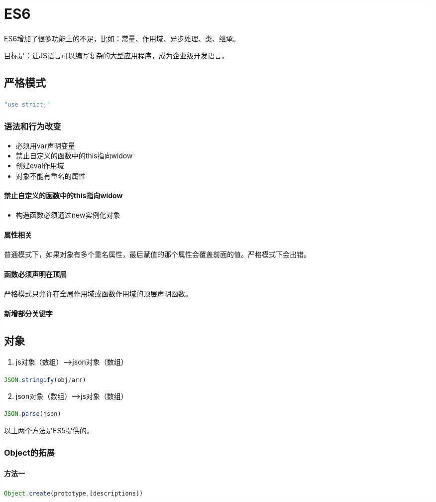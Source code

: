# ES6

ES6增加了很多功能上的不足，比如：常量、作用域、异步处理、类、继承。

目标是：让JS语言可以编写复杂的大型应用程序，成为企业级开发语言。

## 严格模式

```javascript
"use strict;"
```

### 语法和行为改变

- 必须用var声明变量
- 禁止自定义的函数中的this指向widow
- 创建eval作用域
- 对象不能有重名的属性

#### 禁止自定义的函数中的this指向widow

- 构造函数必须通过new实例化对象

#### 属性相关

普通模式下，如果对象有多个重名属性，最后赋值的那个属性会覆盖前面的值。严格模式下会出错。

#### 函数必须声明在顶层

严格模式只允许在全局作用域或函数作用域的顶层声明函数。

#### 新增部分关键字

## 对象

1. js对象（数组）——>json对象（数组）

```javascript
JSON.stringify(obj/arr)
```

2. json对象（数组）——>js对象（数组）

```javascript
JSON.parse(json)
```

以上两个方法是ES5提供的。

### Object的拓展

#### 方法一

```javascript
Object.create(prototype,[descriptions])
```

